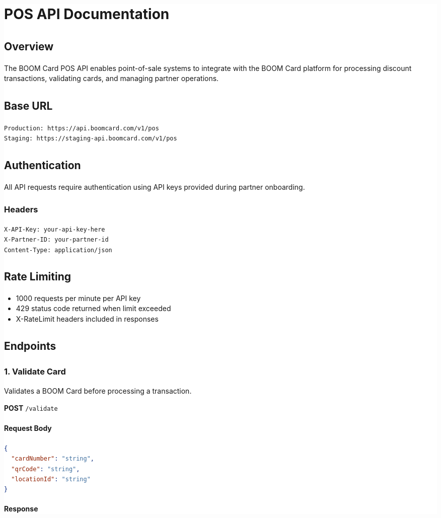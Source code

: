 # POS API Documentation

## Overview

The BOOM Card POS API enables point-of-sale systems to integrate with the BOOM Card platform for processing discount transactions, validating cards, and managing partner operations.

## Base URL

```
Production: https://api.boomcard.com/v1/pos
Staging: https://staging-api.boomcard.com/v1/pos
```

## Authentication

All API requests require authentication using API keys provided during partner onboarding.

### Headers

```
X-API-Key: your-api-key-here
X-Partner-ID: your-partner-id
Content-Type: application/json
```

## Rate Limiting

- 1000 requests per minute per API key
- 429 status code returned when limit exceeded
- X-RateLimit headers included in responses

## Endpoints

### 1. Validate Card

Validates a BOOM Card before processing a transaction.

**POST** `/validate`

#### Request Body

```json
{
  "cardNumber": "string",
  "qrCode": "string",
  "locationId": "string"
}
```

#### Response

